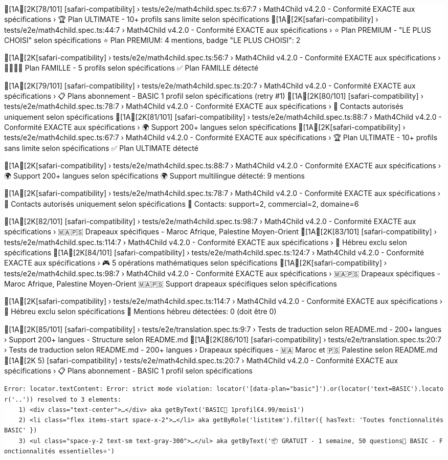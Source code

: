[1A[2K[78/101] [safari-compatibility] › tests/e2e/math4child.spec.ts:67:7 › Math4Child v4.2.0 - Conformité EXACTE aux spécifications › 🏆 Plan ULTIMATE - 10+ profils sans limite selon spécifications
[1A[2K[safari-compatibility] › tests/e2e/math4child.spec.ts:44:7 › Math4Child v4.2.0 - Conformité EXACTE aux spécifications › ⭐ Plan PREMIUM - "LE PLUS CHOISI" selon spécifications
⭐ Plan PREMIUM: 4 mentions, badge "LE PLUS CHOISI": 2

[1A[2K[safari-compatibility] › tests/e2e/math4child.spec.ts:56:7 › Math4Child v4.2.0 - Conformité EXACTE aux spécifications › 👨‍👩‍👧‍👦 Plan FAMILLE - 5 profils selon spécifications
✅ Plan FAMILLE détecté

[1A[2K[79/101] [safari-compatibility] › tests/e2e/math4child.spec.ts:20:7 › Math4Child v4.2.0 - Conformité EXACTE aux spécifications › 📋 Plans abonnement - BASIC 1 profil selon spécifications (retry #1)
[1A[2K[80/101] [safari-compatibility] › tests/e2e/math4child.spec.ts:78:7 › Math4Child v4.2.0 - Conformité EXACTE aux spécifications › 📧 Contacts autorisés uniquement selon spécifications
[1A[2K[81/101] [safari-compatibility] › tests/e2e/math4child.spec.ts:88:7 › Math4Child v4.2.0 - Conformité EXACTE aux spécifications › 🌍 Support 200+ langues selon spécifications
[1A[2K[safari-compatibility] › tests/e2e/math4child.spec.ts:67:7 › Math4Child v4.2.0 - Conformité EXACTE aux spécifications › 🏆 Plan ULTIMATE - 10+ profils sans limite selon spécifications
✅ Plan ULTIMATE détecté

[1A[2K[safari-compatibility] › tests/e2e/math4child.spec.ts:88:7 › Math4Child v4.2.0 - Conformité EXACTE aux spécifications › 🌍 Support 200+ langues selon spécifications
🌍 Support multilingue détecté: 9 mentions

[1A[2K[safari-compatibility] › tests/e2e/math4child.spec.ts:78:7 › Math4Child v4.2.0 - Conformité EXACTE aux spécifications › 📧 Contacts autorisés uniquement selon spécifications
📧 Contacts: support=2, commercial=2, domaine=6

[1A[2K[82/101] [safari-compatibility] › tests/e2e/math4child.spec.ts:98:7 › Math4Child v4.2.0 - Conformité EXACTE aux spécifications › 🇲🇦🇵🇸 Drapeaux spécifiques - Maroc Afrique, Palestine Moyen-Orient
[1A[2K[83/101] [safari-compatibility] › tests/e2e/math4child.spec.ts:114:7 › Math4Child v4.2.0 - Conformité EXACTE aux spécifications › 🚫 Hébreu exclu selon spécifications
[1A[2K[84/101] [safari-compatibility] › tests/e2e/math4child.spec.ts:124:7 › Math4Child v4.2.0 - Conformité EXACTE aux spécifications › 🎮 5 opérations mathématiques selon spécifications
[1A[2K[safari-compatibility] › tests/e2e/math4child.spec.ts:98:7 › Math4Child v4.2.0 - Conformité EXACTE aux spécifications › 🇲🇦🇵🇸 Drapeaux spécifiques - Maroc Afrique, Palestine Moyen-Orient
🇲🇦🇵🇸 Support drapeaux spécifiques selon spécifications

[1A[2K[safari-compatibility] › tests/e2e/math4child.spec.ts:114:7 › Math4Child v4.2.0 - Conformité EXACTE aux spécifications › 🚫 Hébreu exclu selon spécifications
🚫 Mentions hébreu détectées: 0 (doit être 0)

[1A[2K[85/101] [safari-compatibility] › tests/e2e/translation.spec.ts:9:7 › Tests de traduction selon README.md - 200+ langues › Support 200+ langues - Structure selon README.md
[1A[2K[86/101] [safari-compatibility] › tests/e2e/translation.spec.ts:20:7 › Tests de traduction selon README.md - 200+ langues › Drapeaux spécifiques - 🇲🇦 Maroc et 🇵🇸 Palestine selon README.md
[1A[2K  5) [safari-compatibility] › tests/e2e/math4child.spec.ts:20:7 › Math4Child v4.2.0 - Conformité EXACTE aux spécifications › 📋 Plans abonnement - BASIC 1 profil selon spécifications 

    Error: locator.textContent: Error: strict mode violation: locator('[data-plan="basic"]').or(locator('text=BASIC').locator('..')) resolved to 3 elements:
        1) <div class="text-center">…</div> aka getByText('BASIC👥 1profil€4.99/mois1')
        2) <li class="flex items-start space-x-2">…</li> aka getByRole('listitem').filter({ hasText: 'Toutes fonctionnalités BASIC' })
        3) <ul class="space-y-2 text-sm text-gray-300">…</ul> aka getByText('📦 GRATUIT - 1 semaine, 50 questions🔹 BASIC - Fonctionnalités essentielles⭐')
